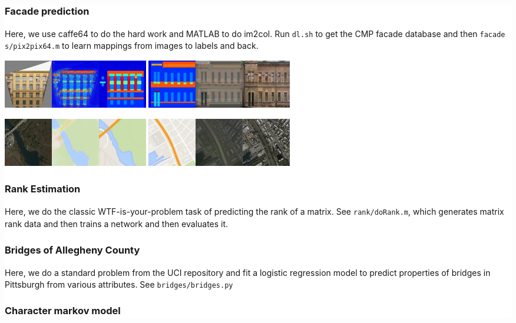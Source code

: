 ### Facade prediction

Here, we use caffe64 to do the hard work and MATLAB to do im2col. Run `dl.sh` to
get the CMP facade database and then `facades/pix2pix64.m` to learn mappings from images to labels
and back. 

<img src='facades/000011.png' height=80> <img src='facades/000048.png' height=80>

<img src='facades/000027.png' height=80> <img src='facades/000056.png' height=80>

### Rank Estimation

Here, we do the classic WTF-is-your-problem task of predicting the rank of a matrix.
See `rank/doRank.m`, which generates matrix rank data and then trains a network and
then evaluates it.

### Bridges of Allegheny County

Here, we do a standard problem from the UCI repository and fit a logistic
regression model to predict properties of bridges in Pittsburgh from various
attributes. See `bridges/bridges.py`

### Character markov model
